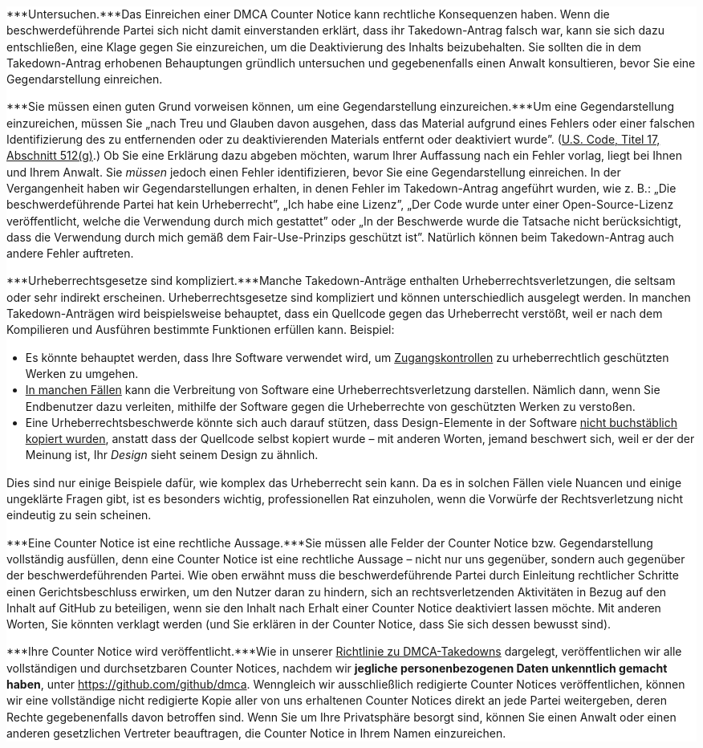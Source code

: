 ***Untersuchen.***Das Einreichen einer DMCA Counter Notice kann rechtliche Konsequenzen haben. Wenn die beschwerdeführende Partei sich nicht damit einverstanden erklärt, dass ihr Takedown-Antrag falsch war, kann sie sich dazu entschließen, eine Klage gegen Sie einzureichen, um die Deaktivierung des Inhalts beizubehalten. Sie sollten die in dem Takedown-Antrag erhobenen Behauptungen gründlich untersuchen und gegebenenfalls einen Anwalt konsultieren, bevor Sie eine Gegendarstellung einreichen.

***Sie müssen einen guten Grund vorweisen können, um eine Gegendarstellung einzureichen.***Um eine Gegendarstellung einzureichen, müssen Sie „nach Treu und Glauben davon ausgehen, dass das Material aufgrund eines Fehlers oder einer falschen Identifizierung des zu entfernenden oder zu deaktivierenden Materials entfernt oder deaktiviert wurde”. ([U.S. Code, Titel 17, Abschnitt 512(g)](https://www.copyright.gov/title17/92chap5.html#512).) Ob Sie eine Erklärung dazu abgeben möchten, warum Ihrer Auffassung nach ein Fehler vorlag, liegt bei Ihnen und Ihrem Anwalt. Sie *müssen* jedoch einen Fehler identifizieren, bevor Sie eine Gegendarstellung einreichen. In der Vergangenheit haben wir Gegendarstellungen erhalten, in denen Fehler im Takedown-Antrag angeführt wurden, wie z. B.: „Die beschwerdeführende Partei hat kein Urheberrecht”, „Ich habe eine Lizenz”, „Der Code wurde unter einer Open-Source-Lizenz veröffentlicht, welche die Verwendung durch mich gestattet” oder „In der Beschwerde wurde die Tatsache nicht berücksichtigt, dass die Verwendung durch mich gemäß dem Fair-Use-Prinzips geschützt ist”. Natürlich können beim Takedown-Antrag auch andere Fehler auftreten.

***Urheberrechtsgesetze sind kompliziert.***Manche Takedown-Anträge enthalten Urheberrechtsverletzungen, die seltsam oder sehr indirekt erscheinen. Urheberrechtsgesetze sind kompliziert und können unterschiedlich ausgelegt werden. In manchen Takedown-Anträgen wird beispielsweise behauptet, dass ein Quellcode gegen das Urheberrecht verstößt, weil er nach dem Kompilieren und Ausführen bestimmte Funktionen erfüllen kann. Beispiel:

* Es könnte behauptet werden, dass Ihre Software verwendet wird, um [Zugangskontrollen](https://www.copyright.gov/title17/92chap12.html) zu urheberrechtlich geschützten Werken zu umgehen.
* [In manchen Fällen](https://www.copyright.gov/docs/mgm/) kann die Verbreitung von Software eine Urheberrechtsverletzung darstellen. Nämlich dann, wenn Sie Endbenutzer dazu verleiten, mithilfe der Software gegen die Urheberrechte von geschützten Werken zu verstoßen.
* Eine Urheberrechtsbeschwerde könnte sich auch darauf stützen, dass Design-Elemente in der Software [nicht buchstäblich kopiert wurden](https://en.wikipedia.org/wiki/Substantial_similarity), anstatt dass der Quellcode selbst kopiert wurde – mit anderen Worten, jemand beschwert sich, weil er der der Meinung ist, Ihr *Design* sieht seinem Design zu ähnlich.

Dies sind nur einige Beispiele dafür, wie komplex das Urheberrecht sein kann. Da es in solchen Fällen viele Nuancen und einige ungeklärte Fragen gibt, ist es besonders wichtig, professionellen Rat einzuholen, wenn die Vorwürfe der Rechtsverletzung nicht eindeutig zu sein scheinen.

***Eine Counter Notice ist eine rechtliche Aussage.***Sie müssen alle Felder der Counter Notice bzw. Gegendarstellung vollständig ausfüllen, denn eine Counter Notice ist eine rechtliche Aussage – nicht nur uns gegenüber, sondern auch gegenüber der beschwerdeführenden Partei. Wie oben erwähnt muss die beschwerdeführende Partei durch Einleitung rechtlicher Schritte einen Gerichtsbeschluss erwirken, um den Nutzer daran zu hindern, sich an rechtsverletzenden Aktivitäten in Bezug auf den Inhalt auf GitHub zu beteiligen, wenn sie den Inhalt nach Erhalt einer Counter Notice deaktiviert lassen möchte. Mit anderen Worten, Sie könnten verklagt werden (und Sie erklären in der Counter Notice, dass Sie sich dessen bewusst sind).

***Ihre Counter Notice wird veröffentlicht.***Wie in unserer [Richtlinie zu DMCA-Takedowns](/de/site-policy/content-removal-policies/dmca-takedown-policy#d-transparency) dargelegt, veröffentlichen wir alle vollständigen und durchsetzbaren Counter Notices, nachdem wir **jegliche personenbezogenen Daten unkenntlich gemacht haben**, unter <https://github.com/github/dmca>. Wenngleich wir ausschließlich redigierte Counter Notices veröffentlichen, können wir eine vollständige nicht redigierte Kopie aller von uns erhaltenen Counter Notices direkt an jede Partei weitergeben, deren Rechte gegebenenfalls davon betroffen sind. Wenn Sie um Ihre Privatsphäre besorgt sind, können Sie einen Anwalt oder einen anderen gesetzlichen Vertreter beauftragen, die Counter Notice in Ihrem Namen einzureichen.
